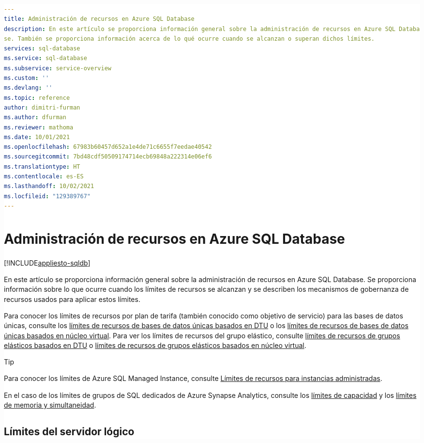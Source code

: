 ```yaml
---
title: Administración de recursos en Azure SQL Database
description: En este artículo se proporciona información general sobre la administración de recursos en Azure SQL Database. También se proporciona información acerca de lo qué ocurre cuando se alcanzan o superan dichos límites.
services: sql-database
ms.service: sql-database
ms.subservice: service-overview
ms.custom: ''
ms.devlang: ''
ms.topic: reference
author: dimitri-furman
ms.author: dfurman
ms.reviewer: mathoma
ms.date: 10/01/2021
ms.openlocfilehash: 67983b60457d652a1e4de71c6655f7eedae40542
ms.sourcegitcommit: 7bd48cdf50509174714ecb69848a222314e06ef6
ms.translationtype: HT
ms.contentlocale: es-ES
ms.lasthandoff: 10/02/2021
ms.locfileid: "129389767"
---
```

# <a name="resource-management-in-azure-sql-database"></a>Administración de recursos en Azure SQL Database
[!INCLUDE[appliesto-sqldb](../includes/appliesto-sqldb.md)]

En este artículo se proporciona información general sobre la administración de recursos en Azure SQL Database. Se proporciona información sobre lo que ocurre cuando los límites de recursos se alcanzan y se describen los mecanismos de gobernanza de recursos usados para aplicar estos límites.

Para conocer los límites de recursos por plan de tarifa (también conocido como objetivo de servicio) para las bases de datos únicas, consulte los [límites de recursos de bases de datos únicas basados en DTU](resource-limits-dtu-single-databases.md) o los [límites de recursos de bases de datos únicas basados en núcleo virtual](resource-limits-vcore-single-databases.md). Para ver los límites de recursos del grupo elástico, consulte [límites de recursos de grupos elásticos basados en DTU](resource-limits-dtu-elastic-pools.md) o [límites de recursos de grupos elásticos basados en núcleo virtual](resource-limits-vcore-elastic-pools.md).

> [!TIP]
> Para conocer los límites de Azure SQL Managed Instance, consulte [Límites de recursos para instancias administradas](../managed-instance/resource-limits.md).
>
> En el caso de los límites de grupos de SQL dedicados de Azure Synapse Analytics, consulte los [límites de capacidad](../../synapse-analytics/sql-data-warehouse/sql-data-warehouse-service-capacity-limits.md) y los [límites de memoria y simultaneidad](../../synapse-analytics/sql-data-warehouse/memory-concurrency-limits.md).

## <a name="logical-server-limits"></a>Límites del servidor lógico
